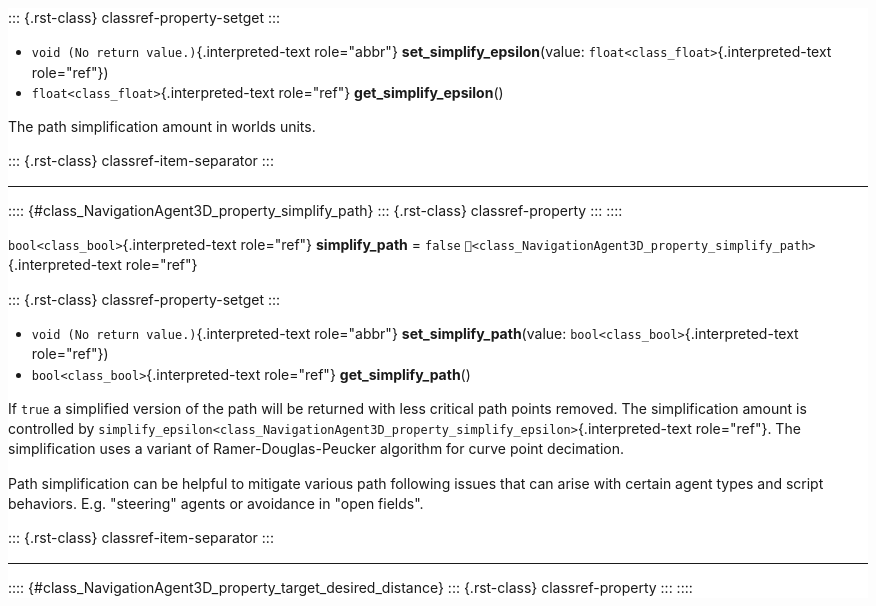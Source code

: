 ::: {.rst-class}
classref-property-setget
:::

- `void (No return value.)`{.interpreted-text role="abbr"}
  **set_simplify_epsilon**(value: `float<class_float>`{.interpreted-text
  role="ref"})
- `float<class_float>`{.interpreted-text role="ref"}
  **get_simplify_epsilon**()

The path simplification amount in worlds units.

::: {.rst-class}
classref-item-separator
:::

------------------------------------------------------------------------

:::: {#class_NavigationAgent3D_property_simplify_path}
::: {.rst-class}
classref-property
:::
::::

`bool<class_bool>`{.interpreted-text role="ref"} **simplify_path** =
`false`
`🔗<class_NavigationAgent3D_property_simplify_path>`{.interpreted-text
role="ref"}

::: {.rst-class}
classref-property-setget
:::

- `void (No return value.)`{.interpreted-text role="abbr"}
  **set_simplify_path**(value: `bool<class_bool>`{.interpreted-text
  role="ref"})
- `bool<class_bool>`{.interpreted-text role="ref"}
  **get_simplify_path**()

If `true` a simplified version of the path will be returned with less
critical path points removed. The simplification amount is controlled by
`simplify_epsilon<class_NavigationAgent3D_property_simplify_epsilon>`{.interpreted-text
role="ref"}. The simplification uses a variant of Ramer-Douglas-Peucker
algorithm for curve point decimation.

Path simplification can be helpful to mitigate various path following
issues that can arise with certain agent types and script behaviors.
E.g. \"steering\" agents or avoidance in \"open fields\".

::: {.rst-class}
classref-item-separator
:::

------------------------------------------------------------------------

:::: {#class_NavigationAgent3D_property_target_desired_distance}
::: {.rst-class}
classref-property
:::
::::
